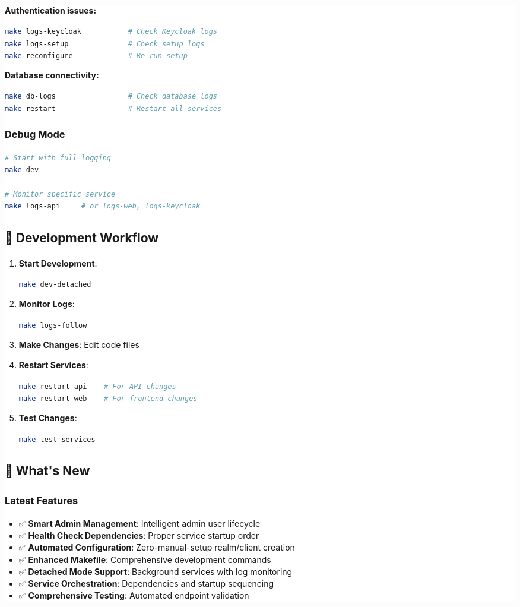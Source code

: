 **Authentication issues:**
```bash
make logs-keycloak           # Check Keycloak logs
make logs-setup              # Check setup logs
make reconfigure             # Re-run setup
```

**Database connectivity:**
```bash
make db-logs                 # Check database logs
make restart                 # Restart all services
```

### Debug Mode
```bash
# Start with full logging
make dev

# Monitor specific service
make logs-api     # or logs-web, logs-keycloak
```

## 🔄 Development Workflow

1. **Start Development**:
   ```bash
   make dev-detached
   ```

2. **Monitor Logs**:
   ```bash
   make logs-follow
   ```

3. **Make Changes**: Edit code files

4. **Restart Services**:
   ```bash
   make restart-api    # For API changes
   make restart-web    # For frontend changes
   ```

5. **Test Changes**:
   ```bash
   make test-services
   ```

## 🎉 What's New

### Latest Features
- ✅ **Smart Admin Management**: Intelligent admin user lifecycle
- ✅ **Health Check Dependencies**: Proper service startup order
- ✅ **Automated Configuration**: Zero-manual-setup realm/client creation
- ✅ **Enhanced Makefile**: Comprehensive development commands
- ✅ **Detached Mode Support**: Background services with log monitoring
- ✅ **Service Orchestration**: Dependencies and startup sequencing
- ✅ **Comprehensive Testing**: Automated endpoint validation
